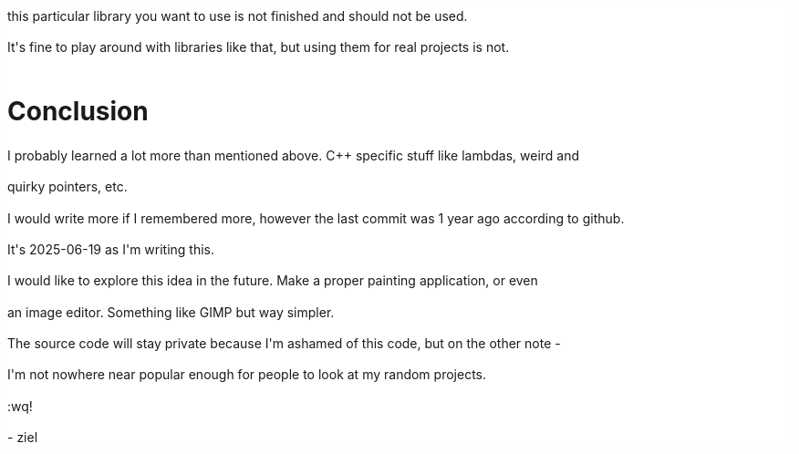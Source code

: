 this particular library you want to use is not finished and should not be used.

It's fine to play around with libraries like that, but using them for real projects is not.

# Conclusion

I probably learned a lot more than mentioned above. C++ specific stuff like lambdas, weird and

quirky pointers, etc.

I would write more if I remembered more, however the last commit was 1 year ago according to github.

It's 2025-06-19 as I'm writing this.

I would like to explore this idea in the future. Make a proper painting application, or even

an image editor. Something like GIMP but way simpler.

The source code will stay private because I'm ashamed of this code, but on the other note -

I'm not nowhere near popular enough for people to look at my random projects.

:wq!

\- ziel

